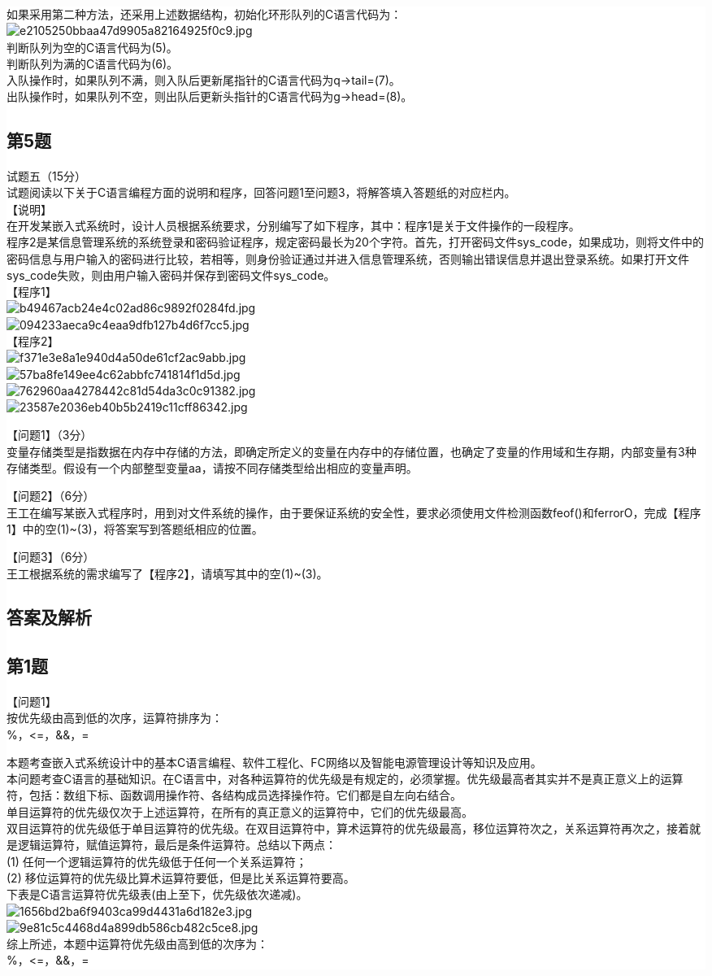 如果采用第二种方法，还采用上述数据结构，初始化环形队列的C语言代码为：  
![e2105250bbaa47d9905a82164925f0c9.jpg][]  
判断队列为空的C语言代码为(5)。  
判断队列为满的C语言代码为(6)。  
入队操作时，如果队列不满，则入队后更新尾指针的C语言代码为q-&gt;tail=(7)。  
出队操作时，如果队列不空，则出队后更新头指针的C语言代码为g-&gt;head=(8)。  


## 第5题 ##

试题五（15分）  
试题阅读以下关于C语言编程方面的说明和程序，回答问题1至问题3，将解答填入答题纸的对应栏内。  
【说明】  
在开发某嵌入式系统时，设计人员根据系统要求，分别编写了如下程序，其中：程序1是关于文件操作的一段程序。  
程序2是某信息管理系统的系统登录和密码验证程序，规定密码最长为20个字符。首先，打开密码文件sys\_code，如果成功，则将文件中的密码信息与用户输入的密码进行比较，若相等，则身份验证通过并进入信息管理系统，否则输出错误信息并退出登录系统。如果打开文件sys\_code失败，则由用户输入密码并保存到密码文件sys\_code。  
【程序1】  
![b49467acb24e4c02ad86c9892f0284fd.jpg][]  
![094233aeca9c4eaa9dfb127b4d6f7cc5.jpg][]  
【程序2】  
![f371e3e8a1e940d4a50de61cf2ac9abb.jpg][]  
![57ba8fe149ee4c62abbfc741814f1d5d.jpg][]  
![762960aa4278442c81d54da3c0c91382.jpg][]  
![23587e2036eb40b5b2419c11cff86342.jpg][]  
  
【问题1】（3分）  
变量存储类型是指数据在内存中存储的方法，即确定所定义的变量在内存中的存储位置，也确定了变量的作用域和生存期，内部变量有3种存储类型。假设有一个内部整型变量aa，请按不同存储类型给出相应的变量声明。  
  
【问题2】（6分）  
王工在编写某嵌入式程序时，用到对文件系统的操作，由于要保证系统的安全性，要求必须使用文件检测函数feof()和ferrorO，完成【程序1】中的空(1)~(3)，将答案写到答题纸相应的位置。  
  
【问题3】（6分）  
王工根据系统的需求编写了【程序2】，请填写其中的空(1)~(3)。  
  


## 答案及解析 ##

  



[f2dada5f2b2c40819a55bd1bf2fcd4ba.jpg]: https://www.xkxxkx.cn/file/exam/software/嵌入式系统设计师/案例/第1题/f2dada5f2b2c40819a55bd1bf2fcd4ba.jpg
[cfee567607664b3d9c6c39a2d8fd5989.jpg]: https://www.xkxxkx.cn/file/exam/software/嵌入式系统设计师/案例/第1题/cfee567607664b3d9c6c39a2d8fd5989.jpg
[5ce9d94b47c4471285a1fb9ab267371b.jpg]: https://www.xkxxkx.cn/file/exam/software/嵌入式系统设计师/案例/第2题/5ce9d94b47c4471285a1fb9ab267371b.jpg
[2b2bc1c3228045a4a4765041231f58fe.jpg]: https://www.xkxxkx.cn/file/exam/software/嵌入式系统设计师/案例/第2题/2b2bc1c3228045a4a4765041231f58fe.jpg
[2176e387aea34a109f1e74f8ca6a1309.jpg]: https://www.xkxxkx.cn/file/exam/software/嵌入式系统设计师/案例/第2题/2176e387aea34a109f1e74f8ca6a1309.jpg
[1e5b54703d4c430fac637dabc9f13827.jpg]: https://www.xkxxkx.cn/file/exam/software/嵌入式系统设计师/案例/第3题/1e5b54703d4c430fac637dabc9f13827.jpg
[8b67f797277b4b409a2aba3585c7a245.jpg]: https://www.xkxxkx.cn/file/exam/software/嵌入式系统设计师/案例/第3题/8b67f797277b4b409a2aba3585c7a245.jpg
[40f7ed2f4fba46fda9f098656733d171.jpg]: https://www.xkxxkx.cn/file/exam/software/嵌入式系统设计师/案例/第3题/40f7ed2f4fba46fda9f098656733d171.jpg
[290fa65cf9ea4049bc7e1482c94169f1.jpg]: https://www.xkxxkx.cn/file/exam/software/嵌入式系统设计师/案例/第3题/290fa65cf9ea4049bc7e1482c94169f1.jpg
[93b2a9ff69c9428492dab0bdb1296013.jpg]: https://www.xkxxkx.cn/file/exam/software/嵌入式系统设计师/案例/第4题/93b2a9ff69c9428492dab0bdb1296013.jpg
[58619ad4cb8f40119f211e67dcbc2e46.jpg]: https://www.xkxxkx.cn/file/exam/software/嵌入式系统设计师/案例/第4题/58619ad4cb8f40119f211e67dcbc2e46.jpg
[aca66bc4f93a48e1a3b1b1efe32c0c03.jpg]: https://www.xkxxkx.cn/file/exam/software/嵌入式系统设计师/案例/第4题/aca66bc4f93a48e1a3b1b1efe32c0c03.jpg
[821d66f51acd4a49af5f7d033470cbb3.jpg]: https://www.xkxxkx.cn/file/exam/software/嵌入式系统设计师/案例/第4题/821d66f51acd4a49af5f7d033470cbb3.jpg
[e2105250bbaa47d9905a82164925f0c9.jpg]: https://www.xkxxkx.cn/file/exam/software/嵌入式系统设计师/案例/第4题/e2105250bbaa47d9905a82164925f0c9.jpg
[b49467acb24e4c02ad86c9892f0284fd.jpg]: https://www.xkxxkx.cn/file/exam/software/嵌入式系统设计师/案例/第5题/b49467acb24e4c02ad86c9892f0284fd.jpg
[094233aeca9c4eaa9dfb127b4d6f7cc5.jpg]: https://www.xkxxkx.cn/file/exam/software/嵌入式系统设计师/案例/第5题/094233aeca9c4eaa9dfb127b4d6f7cc5.jpg
[f371e3e8a1e940d4a50de61cf2ac9abb.jpg]: https://www.xkxxkx.cn/file/exam/software/嵌入式系统设计师/案例/第5题/f371e3e8a1e940d4a50de61cf2ac9abb.jpg
[57ba8fe149ee4c62abbfc741814f1d5d.jpg]: https://www.xkxxkx.cn/file/exam/software/嵌入式系统设计师/案例/第5题/57ba8fe149ee4c62abbfc741814f1d5d.jpg
[762960aa4278442c81d54da3c0c91382.jpg]: https://www.xkxxkx.cn/file/exam/software/嵌入式系统设计师/案例/第5题/762960aa4278442c81d54da3c0c91382.jpg
[23587e2036eb40b5b2419c11cff86342.jpg]: https://www.xkxxkx.cn/file/exam/software/嵌入式系统设计师/案例/第5题/23587e2036eb40b5b2419c11cff86342.jpg
## 第1题 ##

【问题1】  
按优先级由高到低的次序，运算符排序为：  
%，&lt;=，&&，=  
  
本题考查嵌入式系统设计中的基本C语言编程、软件工程化、FC网络以及智能电源管理设计等知识及应用。  
本问题考查C语言的基础知识。在C语言中，对各种运算符的优先级是有规定的，必须掌握。优先级最高者其实并不是真正意义上的运算符，包括：数组下标、函数调用操作符、各结构成员选择操作符。它们都是自左向右结合。  
单目运算符的优先级仅次于上述运算符，在所有的真正意义的运算符中，它们的优先级最高。  
双目运算符的优先级低于单目运算符的优先级。在双目运算符中，算术运算符的优先级最高，移位运算符次之，关系运算符再次之，接着就是逻辑运算符，赋值运算符，最后是条件运算符。总结以下两点：  
(1) 任何一个逻辑运算符的优先级低于任何一个关系运算符；  
(2) 移位运算符的优先级比算术运算符要低，但是比关系运算符要高。  
下表是C语言运算符优先级表(由上至下，优先级依次递减)。  
![1656bd2ba6f9403ca99d4431a6d182e3.jpg][]  
![9e81c5c4468d4a899db586cb482c5ce8.jpg][]  
综上所述，本题中运算符优先级由高到低的次序为：  
%，&lt;=，&&，=  
  

[1656bd2ba6f9403ca99d4431a6d182e3.jpg]: https://www.xkxxkx.cn/file/exam/software/嵌入式系统设计师/案例/第1题/1656bd2ba6f9403ca99d4431a6d182e3.jpg
[9e81c5c4468d4a899db586cb482c5ce8.jpg]: https://www.xkxxkx.cn/file/exam/software/嵌入式系统设计师/案例/第1题/9e81c5c4468d4a899db586cb482c5ce8.jpg
[cabf468389cf407fa62ad33b61570ff8.jpg]: https://www.xkxxkx.cn/file/exam/software/嵌入式系统设计师/案例/第1题/cabf468389cf407fa62ad33b61570ff8.jpg
[b991fcf72f7a4d4abf0269066084f97d.jpg]: https://www.xkxxkx.cn/file/exam/software/嵌入式系统设计师/案例/第3题/b991fcf72f7a4d4abf0269066084f97d.jpg
[865a2341ece54b2da7d8b50d8d58e895.jpg]: https://www.xkxxkx.cn/file/exam/software/嵌入式系统设计师/案例/第3题/865a2341ece54b2da7d8b50d8d58e895.jpg
[cc63e94a2848403f8f24fd322646001b.jpg]: https://www.xkxxkx.cn/file/exam/software/嵌入式系统设计师/案例/第3题/cc63e94a2848403f8f24fd322646001b.jpg
[b7a1fc34ac9d41639f3a0e3796a93794.jpg]: https://www.xkxxkx.cn/file/exam/software/嵌入式系统设计师/案例/第4题/b7a1fc34ac9d41639f3a0e3796a93794.jpg
